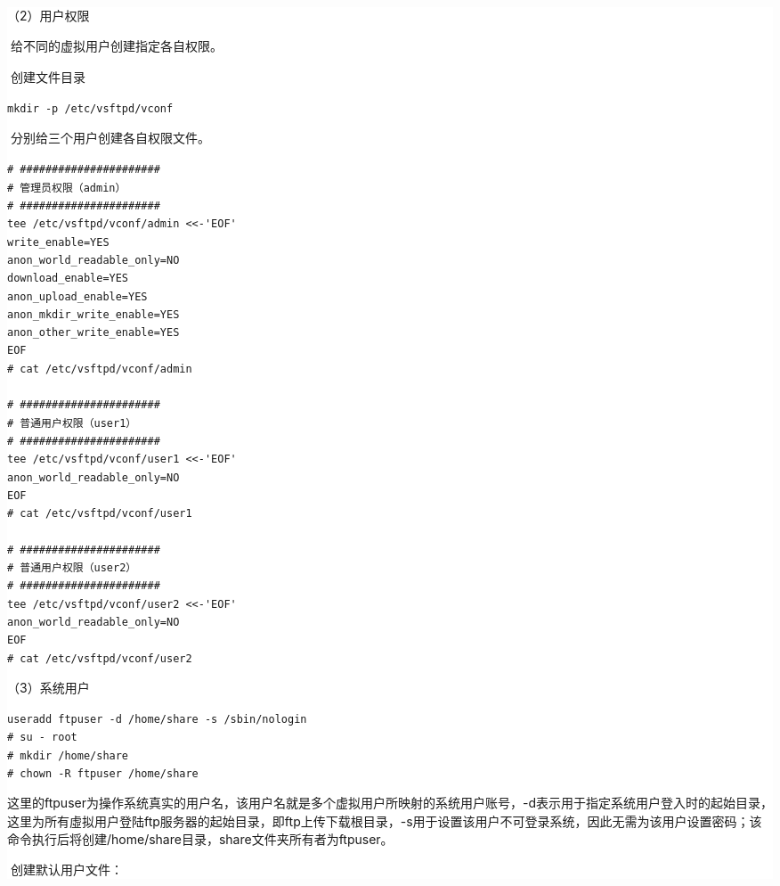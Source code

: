 （2）用户权限

​	给不同的虚拟用户创建指定各自权限。

​	创建文件目录

```shell
mkdir -p /etc/vsftpd/vconf
```

​	分别给三个用户创建各自权限文件。

```shell
# ######################
# 管理员权限（admin）
# ######################
tee /etc/vsftpd/vconf/admin <<-'EOF'
write_enable=YES
anon_world_readable_only=NO
download_enable=YES
anon_upload_enable=YES
anon_mkdir_write_enable=YES
anon_other_write_enable=YES
EOF
# cat /etc/vsftpd/vconf/admin

# ######################
# 普通用户权限（user1）
# ######################
tee /etc/vsftpd/vconf/user1 <<-'EOF'
anon_world_readable_only=NO
EOF
# cat /etc/vsftpd/vconf/user1

# ######################
# 普通用户权限（user2）
# ######################
tee /etc/vsftpd/vconf/user2 <<-'EOF'
anon_world_readable_only=NO
EOF
# cat /etc/vsftpd/vconf/user2
```

（3）系统用户

```shell
useradd ftpuser -d /home/share -s /sbin/nologin
# su - root
# mkdir /home/share
# chown -R ftpuser /home/share
```

​	这里的ftpuser为操作系统真实的用户名，该用户名就是多个虚拟用户所映射的系统用户账号，-d表示用于指定系统用户登入时的起始目录，这里为所有虛拟用户登陆ftp服务器的起始目录，即ftp上传下载根目录，-s用于设置该用户不可登录系统，因此无需为该用户设置密码；该命令执行后将创建/home/share目录，share文件夹所有者为ftpuser。

​	创建默认用户文件：
